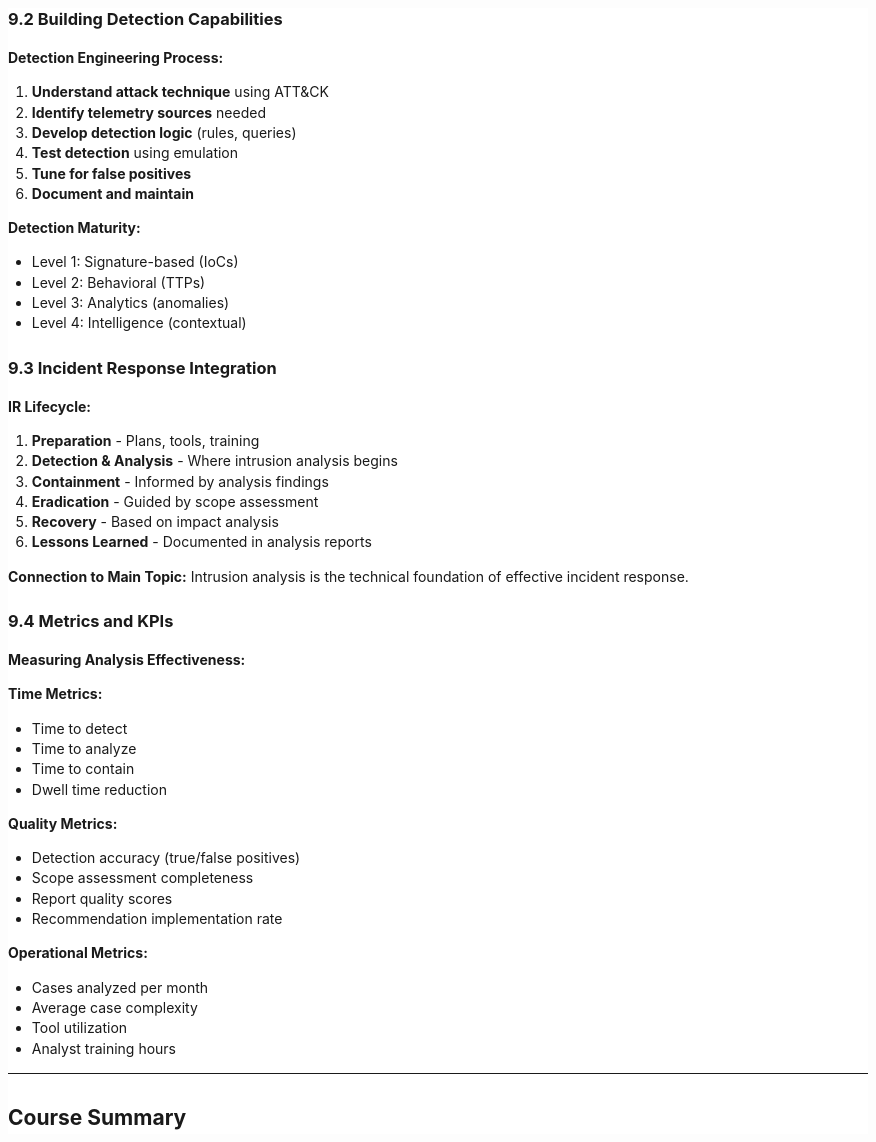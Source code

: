 ### 9.2 Building Detection Capabilities

**Detection Engineering Process:**

1. **Understand attack technique** using ATT&CK
2. **Identify telemetry sources** needed
3. **Develop detection logic** (rules, queries)
4. **Test detection** using emulation
5. **Tune for false positives**
6. **Document and maintain**

**Detection Maturity:**
- Level 1: Signature-based (IoCs)
- Level 2: Behavioral (TTPs)
- Level 3: Analytics (anomalies)
- Level 4: Intelligence (contextual)

### 9.3 Incident Response Integration

**IR Lifecycle:**
1. **Preparation** - Plans, tools, training
2. **Detection & Analysis** - Where intrusion analysis begins
3. **Containment** - Informed by analysis findings
4. **Eradication** - Guided by scope assessment
5. **Recovery** - Based on impact analysis
6. **Lessons Learned** - Documented in analysis reports

**Connection to Main Topic:** Intrusion analysis is the technical foundation of effective incident response.

### 9.4 Metrics and KPIs

**Measuring Analysis Effectiveness:**

**Time Metrics:**
- Time to detect
- Time to analyze
- Time to contain
- Dwell time reduction

**Quality Metrics:**
- Detection accuracy (true/false positives)
- Scope assessment completeness
- Report quality scores
- Recommendation implementation rate

**Operational Metrics:**
- Cases analyzed per month
- Average case complexity
- Tool utilization
- Analyst training hours

---

## Course Summary
